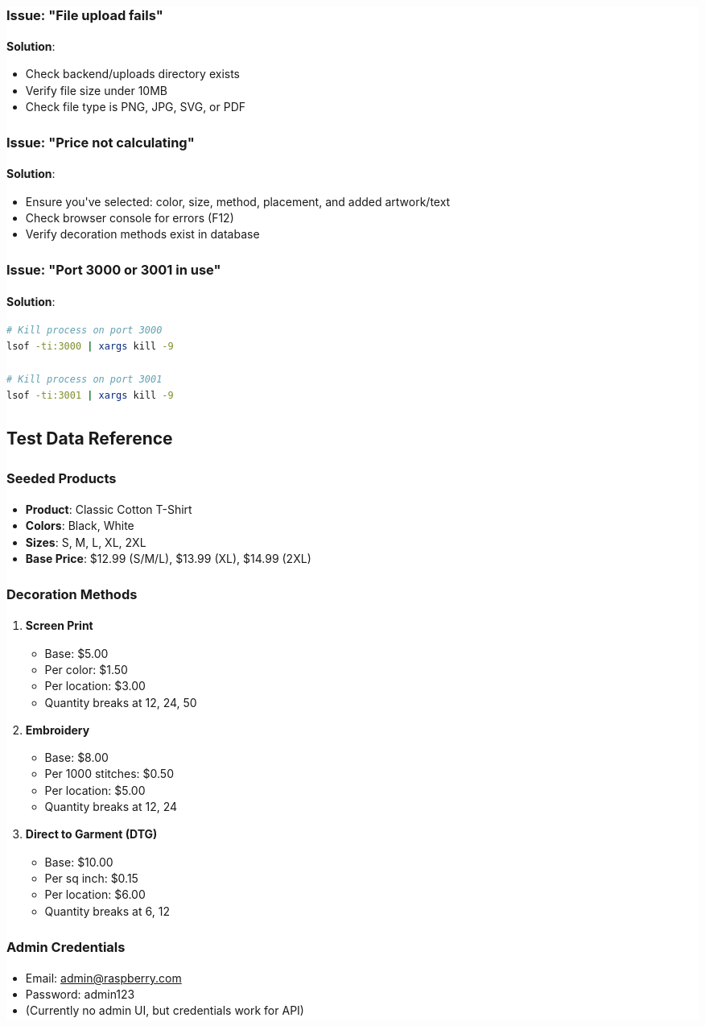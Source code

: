 ### Issue: "File upload fails"
**Solution**:
- Check backend/uploads directory exists
- Verify file size under 10MB
- Check file type is PNG, JPG, SVG, or PDF

### Issue: "Price not calculating"
**Solution**:
- Ensure you've selected: color, size, method, placement, and added artwork/text
- Check browser console for errors (F12)
- Verify decoration methods exist in database

### Issue: "Port 3000 or 3001 in use"
**Solution**:
```bash
# Kill process on port 3000
lsof -ti:3000 | xargs kill -9

# Kill process on port 3001
lsof -ti:3001 | xargs kill -9
```

## Test Data Reference

### Seeded Products
- **Product**: Classic Cotton T-Shirt
- **Colors**: Black, White
- **Sizes**: S, M, L, XL, 2XL
- **Base Price**: $12.99 (S/M/L), $13.99 (XL), $14.99 (2XL)

### Decoration Methods
1. **Screen Print**
   - Base: $5.00
   - Per color: $1.50
   - Per location: $3.00
   - Quantity breaks at 12, 24, 50

2. **Embroidery**
   - Base: $8.00
   - Per 1000 stitches: $0.50
   - Per location: $5.00
   - Quantity breaks at 12, 24

3. **Direct to Garment (DTG)**
   - Base: $10.00
   - Per sq inch: $0.15
   - Per location: $6.00
   - Quantity breaks at 6, 12

### Admin Credentials
- Email: admin@raspberry.com
- Password: admin123
- (Currently no admin UI, but credentials work for API)
